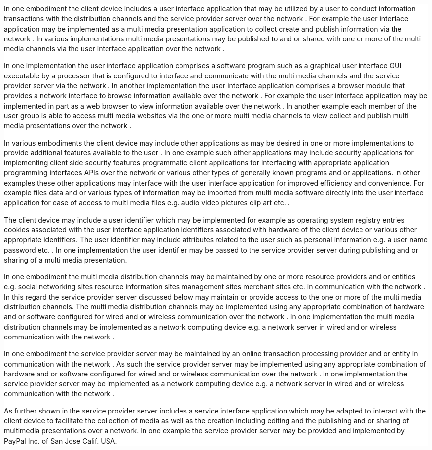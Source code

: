 In one embodiment the client device includes a user interface application that may be utilized by a user to conduct information transactions with the distribution channels and the service provider server over the network . For example the user interface application may be implemented as a multi media presentation application to collect create and publish information via the network . In various implementations multi media presentations may be published to and or shared with one or more of the multi media channels via the user interface application over the network .

In one implementation the user interface application comprises a software program such as a graphical user interface GUI executable by a processor that is configured to interface and communicate with the multi media channels and the service provider server via the network . In another implementation the user interface application comprises a browser module that provides a network interface to browse information available over the network . For example the user interface application may be implemented in part as a web browser to view information available over the network . In another example each member of the user group is able to access multi media websites via the one or more multi media channels to view collect and publish multi media presentations over the network .

In various embodiments the client device may include other applications as may be desired in one or more implementations to provide additional features available to the user . In one example such other applications may include security applications for implementing client side security features programmatic client applications for interfacing with appropriate application programming interfaces APIs over the network or various other types of generally known programs and or applications. In other examples these other applications may interface with the user interface application for improved efficiency and convenience. For example files data and or various types of information may be imported from multi media software directly into the user interface application for ease of access to multi media files e.g. audio video pictures clip art etc. .

The client device may include a user identifier which may be implemented for example as operating system registry entries cookies associated with the user interface application identifiers associated with hardware of the client device or various other appropriate identifiers. The user identifier may include attributes related to the user such as personal information e.g. a user name password etc. . In one implementation the user identifier may be passed to the service provider server during publishing and or sharing of a multi media presentation.

In one embodiment the multi media distribution channels may be maintained by one or more resource providers and or entities e.g. social networking sites resource information sites management sites merchant sites etc. in communication with the network . In this regard the service provider server discussed below may maintain or provide access to the one or more of the multi media distribution channels. The multi media distribution channels may be implemented using any appropriate combination of hardware and or software configured for wired and or wireless communication over the network . In one implementation the multi media distribution channels may be implemented as a network computing device e.g. a network server in wired and or wireless communication with the network .

In one embodiment the service provider server may be maintained by an online transaction processing provider and or entity in communication with the network . As such the service provider server may be implemented using any appropriate combination of hardware and or software configured for wired and or wireless communication over the network . In one implementation the service provider server may be implemented as a network computing device e.g. a network server in wired and or wireless communication with the network .

As further shown in the service provider server includes a service interface application which may be adapted to interact with the client device to facilitate the collection of media as well as the creation including editing and the publishing and or sharing of multimedia presentations over a network. In one example the service provider server may be provided and implemented by PayPal Inc. of San Jose Calif. USA.
